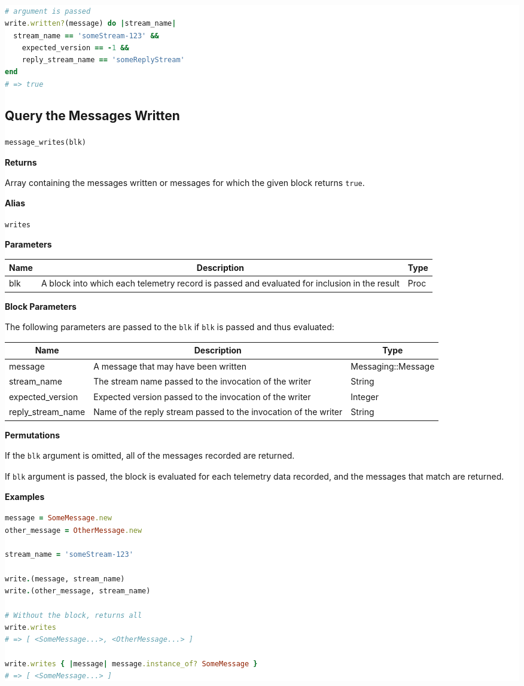 ``` ruby
# argument is passed
write.written?(message) do |stream_name|
  stream_name == 'someStream-123' &&
    expected_version == -1 &&
    reply_stream_name == 'someReplyStream'
end
# => true
```

## Query the Messages Written

``` ruby
message_writes(blk)
```

**Returns**

Array containing the messages written or messages for which the given block returns `true`.

**Alias**

`writes`

**Parameters**

| Name | Description | Type |
| --- | --- | --- |
| blk | A block into which each telemetry record is passed and evaluated for inclusion in the result | Proc |

**Block Parameters**

The following parameters are passed to the `blk` if `blk` is passed and thus evaluated:

| Name | Description | Type |
| --- | --- | --- |
| message | A message that may have been written | Messaging::Message |
| stream_name | The stream name passed to the invocation of the writer | String |
| expected_version | Expected version passed to the invocation of the writer | Integer |
| reply_stream_name | Name of the reply stream passed to the invocation of the writer | String |

**Permutations**

If the `blk` argument is omitted, all of the messages recorded are returned.

If `blk` argument is passed, the block is evaluated for each telemetry data recorded, and the messages that match are returned.

**Examples**

``` ruby
message = SomeMessage.new
other_message = OtherMessage.new

stream_name = 'someStream-123'

write.(message, stream_name)
write.(other_message, stream_name)

# Without the block, returns all
write.writes
# => [ <SomeMessage...>, <OtherMessage...> ]

write.writes { |message| message.instance_of? SomeMessage }
# => [ <SomeMessage...> ]
```
